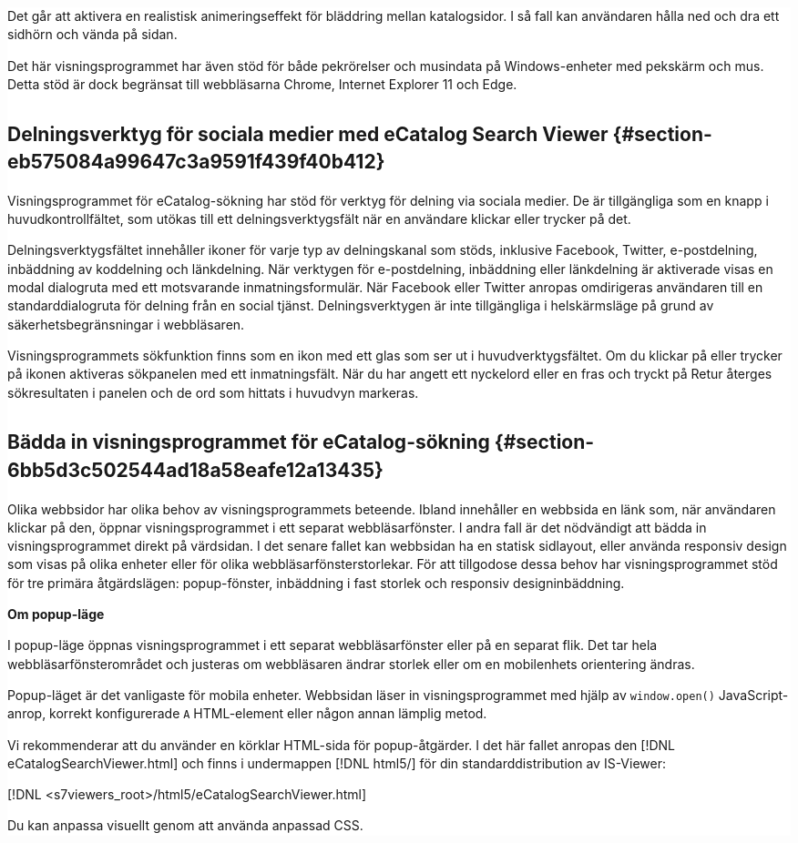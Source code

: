 
Det går att aktivera en realistisk animeringseffekt för bläddring mellan katalogsidor. I så fall kan användaren hålla ned och dra ett sidhörn och vända på sidan.

Det här visningsprogrammet har även stöd för både pekrörelser och musindata på Windows-enheter med pekskärm och mus. Detta stöd är dock begränsat till webbläsarna Chrome, Internet Explorer 11 och Edge.

## Delningsverktyg för sociala medier med eCatalog Search Viewer {#section-eb575084a99647c3a9591f439f40b412}

Visningsprogrammet för eCatalog-sökning har stöd för verktyg för delning via sociala medier. De är tillgängliga som en knapp i huvudkontrollfältet, som utökas till ett delningsverktygsfält när en användare klickar eller trycker på det.

Delningsverktygsfältet innehåller ikoner för varje typ av delningskanal som stöds, inklusive Facebook, Twitter, e-postdelning, inbäddning av koddelning och länkdelning. När verktygen för e-postdelning, inbäddning eller länkdelning är aktiverade visas en modal dialogruta med ett motsvarande inmatningsformulär. När Facebook eller Twitter anropas omdirigeras användaren till en standarddialogruta för delning från en social tjänst. Delningsverktygen är inte tillgängliga i helskärmsläge på grund av säkerhetsbegränsningar i webbläsaren.

Visningsprogrammets sökfunktion finns som en ikon med ett glas som ser ut i huvudverktygsfältet. Om du klickar på eller trycker på ikonen aktiveras sökpanelen med ett inmatningsfält. När du har angett ett nyckelord eller en fras och tryckt på Retur återges sökresultaten i panelen och de ord som hittats i huvudvyn markeras.

## Bädda in visningsprogrammet för eCatalog-sökning {#section-6bb5d3c502544ad18a58eafe12a13435}

Olika webbsidor har olika behov av visningsprogrammets beteende. Ibland innehåller en webbsida en länk som, när användaren klickar på den, öppnar visningsprogrammet i ett separat webbläsarfönster. I andra fall är det nödvändigt att bädda in visningsprogrammet direkt på värdsidan. I det senare fallet kan webbsidan ha en statisk sidlayout, eller använda responsiv design som visas på olika enheter eller för olika webbläsarfönsterstorlekar. För att tillgodose dessa behov har visningsprogrammet stöd för tre primära åtgärdslägen: popup-fönster, inbäddning i fast storlek och responsiv designinbäddning.

**Om popup-läge**

I popup-läge öppnas visningsprogrammet i ett separat webbläsarfönster eller på en separat flik. Det tar hela webbläsarfönsterområdet och justeras om webbläsaren ändrar storlek eller om en mobilenhets orientering ändras.

Popup-läget är det vanligaste för mobila enheter. Webbsidan läser in visningsprogrammet med hjälp av `window.open()` JavaScript-anrop, korrekt konfigurerade `A` HTML-element eller någon annan lämplig metod.

Vi rekommenderar att du använder en körklar HTML-sida för popup-åtgärder. I det här fallet anropas den [!DNL eCatalogSearchViewer.html] och finns i undermappen [!DNL html5/] för din standarddistribution av IS-Viewer:

[!DNL <s7viewers_root>/html5/eCatalogSearchViewer.html]

Du kan anpassa visuellt genom att använda anpassad CSS.
